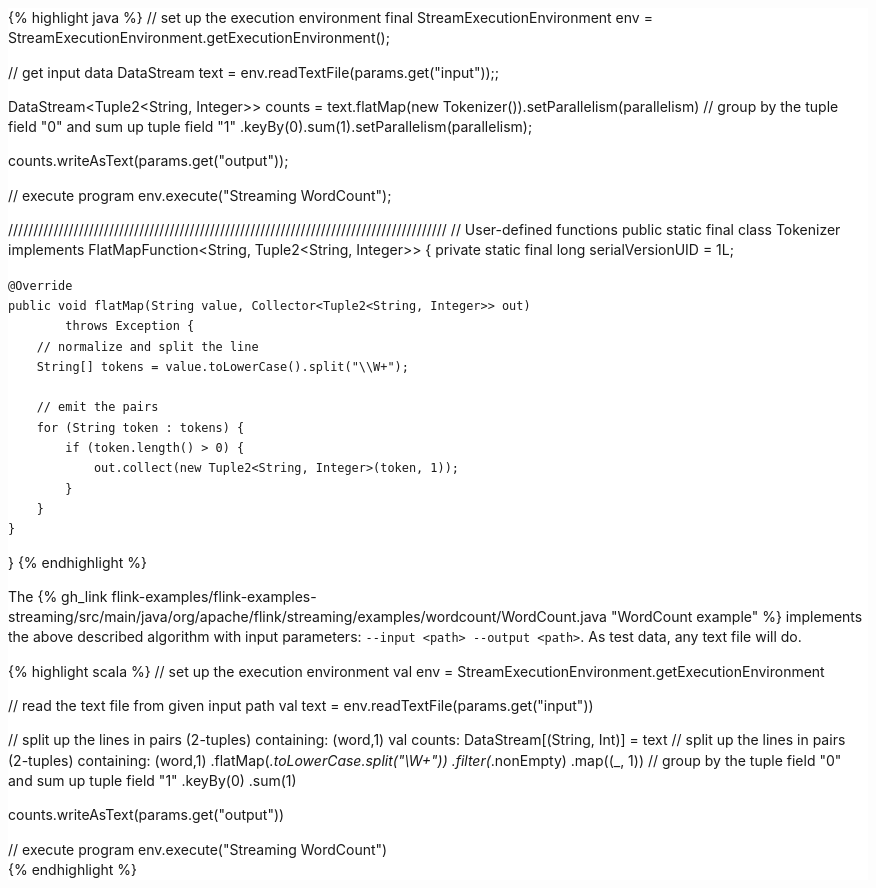 {% highlight java %}
// set up the execution environment
final StreamExecutionEnvironment env = StreamExecutionEnvironment.getExecutionEnvironment();

// get input data
DataStream<String> text = env.readTextFile(params.get("input"));;

DataStream<Tuple2<String, Integer>> counts = text.flatMap(new Tokenizer()).setParallelism(parallelism)
    // group by the tuple field "0" and sum up tuple field "1"
    .keyBy(0).sum(1).setParallelism(parallelism);

counts.writeAsText(params.get("output"));

// execute program
env.execute("Streaming WordCount");


///////////////////////////////////////////////////////////////////////////////////////
// User-defined functions
public static final class Tokenizer implements FlatMapFunction<String, Tuple2<String, Integer>> {
    private static final long serialVersionUID = 1L;

    @Override
    public void flatMap(String value, Collector<Tuple2<String, Integer>> out)
            throws Exception {
        // normalize and split the line
        String[] tokens = value.toLowerCase().split("\\W+");

        // emit the pairs
        for (String token : tokens) {
            if (token.length() > 0) {
                out.collect(new Tuple2<String, Integer>(token, 1));
            }
        }
    }
}
{% endhighlight %}

The {% gh_link flink-examples/flink-examples-streaming/src/main/java/org/apache/flink/streaming/examples/wordcount/WordCount.java  "WordCount example" %} implements the above described algorithm with input parameters: `--input <path> --output <path>`. As test data, any text file will do.

</div>
<div data-lang="scala" markdown="1">

{% highlight scala %}
// set up the execution environment
val env = StreamExecutionEnvironment.getExecutionEnvironment

// read the text file from given input path
val text = env.readTextFile(params.get("input"))

// split up the lines in pairs (2-tuples) containing: (word,1)
val counts: DataStream[(String, Int)] = text
    // split up the lines in pairs (2-tuples) containing: (word,1)
    .flatMap(_.toLowerCase.split("\\W+"))
    .filter(_.nonEmpty)
    .map((_, 1))
    // group by the tuple field "0" and sum up tuple field "1"
    .keyBy(0)
    .sum(1)
    
counts.writeAsText(params.get("output"))

// execute program
env.execute("Streaming WordCount")    
{% endhighlight %}
